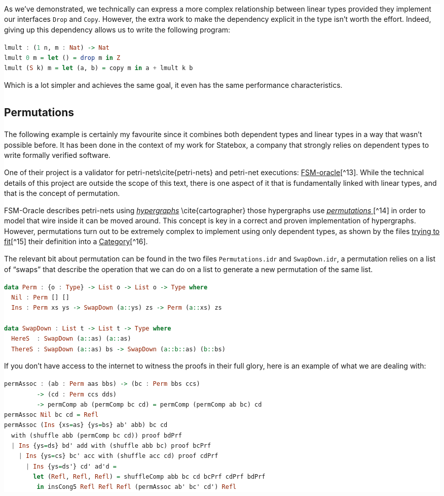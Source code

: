 As we’ve demonstrated, we technically can express a more complex relationship between linear types provided they implement our interfaces `Drop` and `Copy`. However, the extra work to make the dependency explicit in the type isn’t worth the effort. Indeed, giving up this dependency allows us to write the following program:

```haskell
lmult : (1 n, m : Nat) -> Nat
lmult 0 m = let () = drop m in Z
lmult (S k) m = let (a, b) = copy m in a + lmult k b
```

Which is a lot simpler and achieves the same goal, it even has the same performance characteristics.

## Permutations

The following example is certainly my favourite since it combines both dependent types and linear types in a way that wasn’t possible before. It has been done in the context of my work for Statebox, a company that strongly relies on dependent types to write formally verified software.

One of their project is a validator for petri-nets\cite{petri-nets}  and petri-net executions: [FSM-oracle](https://github.com/statebox/fsm-oracle)[^13]. While the technical details of this project are outside the scope of this text, there is one aspect of it that is fundamentally linked with linear types, and that is the concept of permutation.

FSM-Oracle describes petri-nets using [_hypergraphs_](http://www.zanasi.com/fabio/files/paperCALCO19b.pdf) \cite{cartographer} those hypergraphs use [_permutations_ ](https://github.com/statebox/fsm-oracle/blob/master/src/Permutations/Permutations.idr#L31)[^14] in order to model that wire inside it can be moved around. This concept is key in a correct and proven implementation of hypergraphs. However, permutations turn out to be extremely complex to implement using only dependent types, as shown by the files [trying to fit](https://github.com/statebox/fsm-oracle/blob/master/src/Permutations/PermutationsCategory.idr)[^15] their definition into a [Category](https://github.com/statebox/fsm-oracle/blob/master/src/Permutations/PermutationsStrictMonoidalCategory.idr)[^16].

The relevant bit about permutation can be found in the two files `Permutations.idr` and `SwapDown.idr`, a permutation relies on a list of “swaps” that describe the operation that we can do on a list to generate a new permutation of the same list.

```haskell
data Perm : {o : Type} -> List o -> List o -> Type where
  Nil : Perm [] []
  Ins : Perm xs ys -> SwapDown (a::ys) zs -> Perm (a::xs) zs

data SwapDown : List t -> List t -> Type where
  HereS  : SwapDown (a::as) (a::as)
  ThereS : SwapDown (a::as) bs -> SwapDown (a::b::as) (b::bs)
```

If you don’t have access to the internet to witness the proofs in their full glory, here is an example of what we are dealing with:

```haskell
permAssoc : (ab : Perm aas bbs) -> (bc : Perm bbs ccs) 
         -> (cd : Perm ccs dds)
         -> permComp ab (permComp bc cd) = permComp (permComp ab bc) cd
permAssoc Nil bc cd = Refl
permAssoc (Ins {xs=as} {ys=bs} ab' abb) bc cd 
  with (shuffle abb (permComp bc cd)) proof bdPrf
  | Ins {ys=ds} bd' add with (shuffle abb bc) proof bcPrf
    | Ins {ys=cs} bc' acc with (shuffle acc cd) proof cdPrf
      | Ins {ys=ds'} cd' ad'd =
        let (Refl, Refl, Refl) = shuffleComp abb bc cd bcPrf cdPrf bdPrf
         in insCong5 Refl Refl Refl (permAssoc ab' bc' cd') Refl
```
